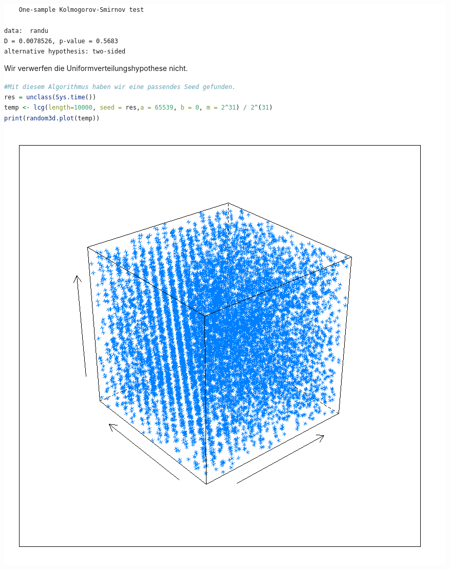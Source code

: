 
    
    	One-sample Kolmogorov-Smirnov test
    
    data:  randu
    D = 0.0078526, p-value = 0.5683
    alternative hypothesis: two-sided
    


Wir verwerfen die Uniformverteilungshypothese nicht.


```R
#Mit diesem Algorithmus haben wir eine passendes Seed gefunden.
res = unclass(Sys.time())
temp <- lcg(length=10000, seed = res,a = 65539, b = 0, m = 2^31) / 2^(31)
print(random3d.plot(temp))

```


![png](output_12_0.png)
